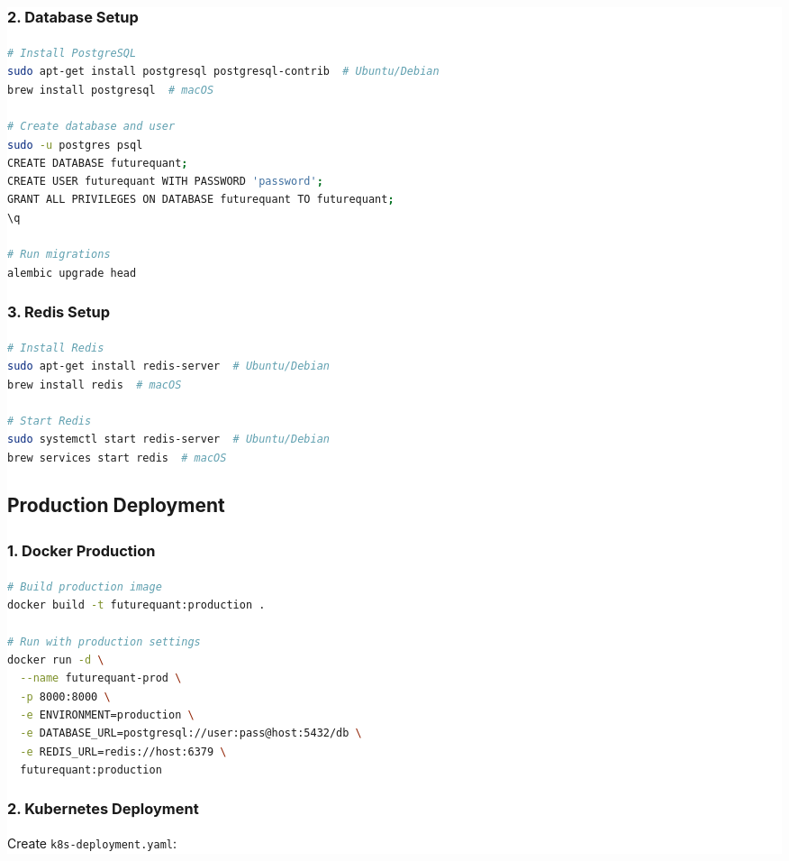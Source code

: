 ### 2. Database Setup

```bash
# Install PostgreSQL
sudo apt-get install postgresql postgresql-contrib  # Ubuntu/Debian
brew install postgresql  # macOS

# Create database and user
sudo -u postgres psql
CREATE DATABASE futurequant;
CREATE USER futurequant WITH PASSWORD 'password';
GRANT ALL PRIVILEGES ON DATABASE futurequant TO futurequant;
\q

# Run migrations
alembic upgrade head
```

### 3. Redis Setup

```bash
# Install Redis
sudo apt-get install redis-server  # Ubuntu/Debian
brew install redis  # macOS

# Start Redis
sudo systemctl start redis-server  # Ubuntu/Debian
brew services start redis  # macOS
```

## Production Deployment

### 1. Docker Production

```bash
# Build production image
docker build -t futurequant:production .

# Run with production settings
docker run -d \
  --name futurequant-prod \
  -p 8000:8000 \
  -e ENVIRONMENT=production \
  -e DATABASE_URL=postgresql://user:pass@host:5432/db \
  -e REDIS_URL=redis://host:6379 \
  futurequant:production
```

### 2. Kubernetes Deployment

Create `k8s-deployment.yaml`:
